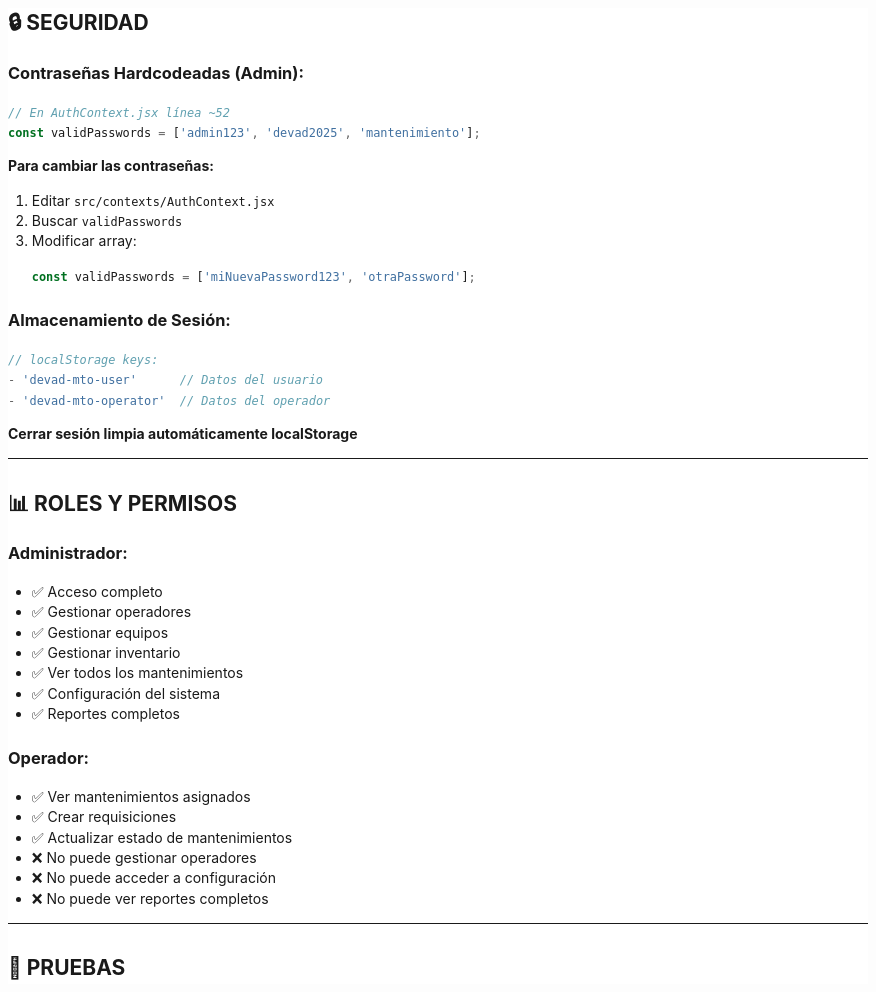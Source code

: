 
## 🔒 **SEGURIDAD**

### **Contraseñas Hardcodeadas (Admin):**

```javascript
// En AuthContext.jsx línea ~52
const validPasswords = ['admin123', 'devad2025', 'mantenimiento'];
```

**Para cambiar las contraseñas:**

1. Editar `src/contexts/AuthContext.jsx`
2. Buscar `validPasswords`
3. Modificar array:
   ```javascript
   const validPasswords = ['miNuevaPassword123', 'otraPassword'];
   ```

### **Almacenamiento de Sesión:**

```javascript
// localStorage keys:
- 'devad-mto-user'      // Datos del usuario
- 'devad-mto-operator'  // Datos del operador
```

**Cerrar sesión limpia automáticamente localStorage**

---

## 📊 **ROLES Y PERMISOS**

### **Administrador:**
- ✅ Acceso completo
- ✅ Gestionar operadores
- ✅ Gestionar equipos
- ✅ Gestionar inventario
- ✅ Ver todos los mantenimientos
- ✅ Configuración del sistema
- ✅ Reportes completos

### **Operador:**
- ✅ Ver mantenimientos asignados
- ✅ Crear requisiciones
- ✅ Actualizar estado de mantenimientos
- ❌ No puede gestionar operadores
- ❌ No puede acceder a configuración
- ❌ No puede ver reportes completos

---

## 🧪 **PRUEBAS**
